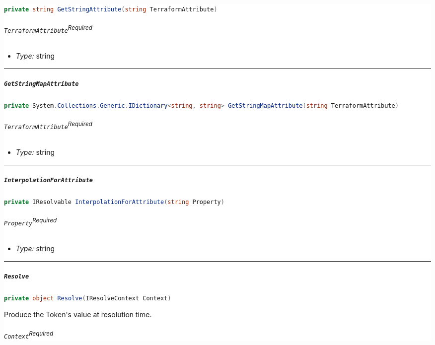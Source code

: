 ```csharp
private string GetStringAttribute(string TerraformAttribute)
```

###### `TerraformAttribute`<sup>Required</sup> <a name="TerraformAttribute" id="@cdktf/provider-ionoscloud.user.UserTimeoutsOutputReference.getStringAttribute.parameter.terraformAttribute"></a>

- *Type:* string

---

##### `GetStringMapAttribute` <a name="GetStringMapAttribute" id="@cdktf/provider-ionoscloud.user.UserTimeoutsOutputReference.getStringMapAttribute"></a>

```csharp
private System.Collections.Generic.IDictionary<string, string> GetStringMapAttribute(string TerraformAttribute)
```

###### `TerraformAttribute`<sup>Required</sup> <a name="TerraformAttribute" id="@cdktf/provider-ionoscloud.user.UserTimeoutsOutputReference.getStringMapAttribute.parameter.terraformAttribute"></a>

- *Type:* string

---

##### `InterpolationForAttribute` <a name="InterpolationForAttribute" id="@cdktf/provider-ionoscloud.user.UserTimeoutsOutputReference.interpolationForAttribute"></a>

```csharp
private IResolvable InterpolationForAttribute(string Property)
```

###### `Property`<sup>Required</sup> <a name="Property" id="@cdktf/provider-ionoscloud.user.UserTimeoutsOutputReference.interpolationForAttribute.parameter.property"></a>

- *Type:* string

---

##### `Resolve` <a name="Resolve" id="@cdktf/provider-ionoscloud.user.UserTimeoutsOutputReference.resolve"></a>

```csharp
private object Resolve(IResolveContext Context)
```

Produce the Token's value at resolution time.

###### `Context`<sup>Required</sup> <a name="Context" id="@cdktf/provider-ionoscloud.user.UserTimeoutsOutputReference.resolve.parameter._context"></a>
